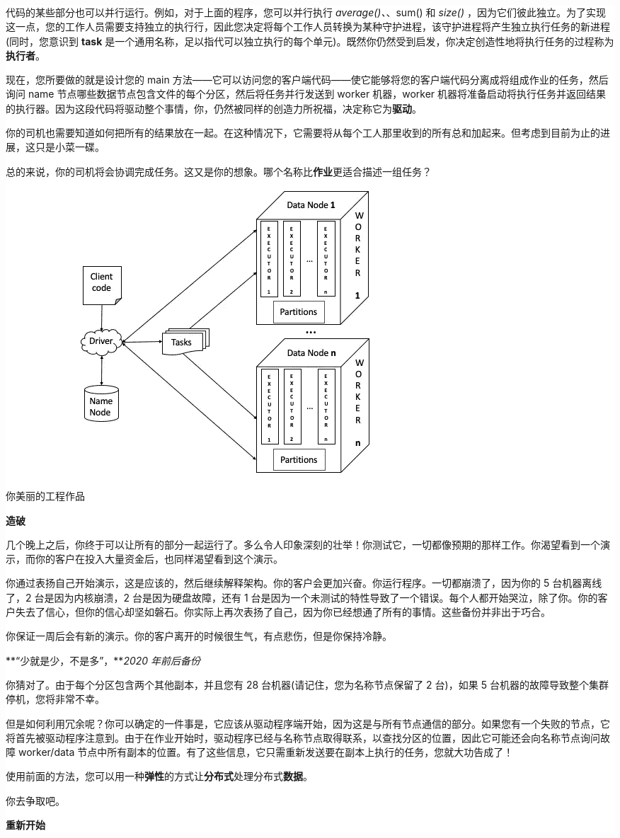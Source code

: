 代码的某些部分也可以并行运行。例如，对于上面的程序，您可以并行执行 *average()、*、sum() 和 *size()* ，因为它们彼此独立。为了实现这一点，您的工作人员需要支持独立的执行行，因此您决定将每个工作人员转换为某种守护进程，该守护进程将产生独立执行任务的新进程(同时，您意识到 **task** 是一个通用名称，足以指代可以独立执行的每个单元)。既然你仍然受到启发，你决定创造性地将执行任务的过程称为**执行者**。

现在，您所要做的就是设计您的 main 方法——它可以访问您的客户端代码——使它能够将您的客户端代码分离成将组成作业的任务，然后询问 name 节点哪些数据节点包含文件的每个分区，然后将任务并行发送到 worker 机器，worker 机器将准备启动将执行任务并返回结果的执行器。因为这段代码将驱动整个事情，你，仍然被同样的创造力所祝福，决定称它为**驱动**。

你的司机也需要知道如何把所有的结果放在一起。在这种情况下，它需要将从每个工人那里收到的所有总和加起来。但考虑到目前为止的进展，这只是小菜一碟。

总的来说，你的司机将会协调完成任务。这又是你的想象。哪个名称比**作业**更适合描述一组任务？

![](img/cfd97398b9c8e3d4b06a56ca0d2cceec.png)

你美丽的工程作品

**造破**

几个晚上之后，你终于可以让所有的部分一起运行了。多么令人印象深刻的壮举！你测试它，一切都像预期的那样工作。你渴望看到一个演示，而你的客户在投入大量资金后，也同样渴望看到这个演示。

你通过表扬自己开始演示，这是应该的，然后继续解释架构。你的客户会更加兴奋。你运行程序。一切都崩溃了，因为你的 5 台机器离线了，2 台是因为内核崩溃，2 台是因为硬盘故障，还有 1 台是因为一个未测试的特性导致了一个错误。每个人都开始哭泣，除了你。你的客户失去了信心，但你的信心却坚如磐石。你实际上再次表扬了自己，因为你已经想通了所有的事情。这些备份并非出于巧合。

你保证一周后会有新的演示。你的客户离开的时候很生气，有点悲伤，但是你保持冷静。

**“少就是少，不是多”，***2020 年前后备份*

你猜对了。由于每个分区包含两个其他副本，并且您有 28 台机器(请记住，您为名称节点保留了 2 台)，如果 5 台机器的故障导致整个集群停机，您将非常不幸。

但是如何利用冗余呢？你可以确定的一件事是，它应该从驱动程序端开始，因为这是与所有节点通信的部分。如果您有一个失败的节点，它将首先被驱动程序注意到。由于在作业开始时，驱动程序已经与名称节点取得联系，以查找分区的位置，因此它可能还会向名称节点询问故障 worker/data 节点中所有副本的位置。有了这些信息，它只需重新发送要在副本上执行的任务，您就大功告成了！

使用前面的方法，您可以用一种**弹性**的方式让**分布式**处理分布式**数据**。

你去争取吧。

**重新开始**
